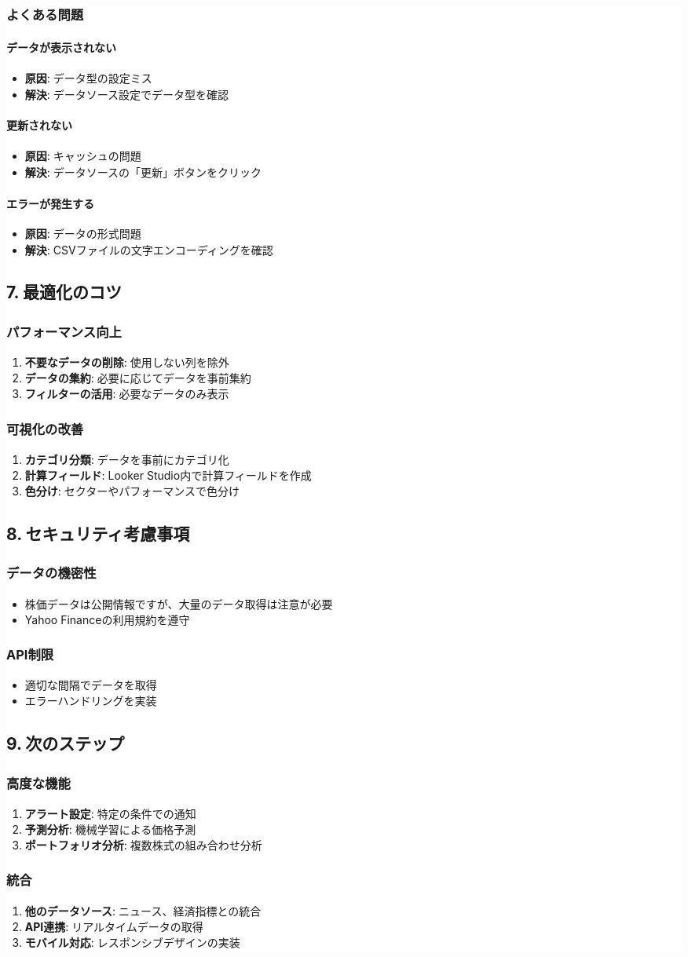 ### よくある問題

#### データが表示されない
- **原因**: データ型の設定ミス
- **解決**: データソース設定でデータ型を確認

#### 更新されない
- **原因**: キャッシュの問題
- **解決**: データソースの「更新」ボタンをクリック

#### エラーが発生する
- **原因**: データの形式問題
- **解決**: CSVファイルの文字エンコーディングを確認

## 7. 最適化のコツ

### パフォーマンス向上
1. **不要なデータの削除**: 使用しない列を除外
2. **データの集約**: 必要に応じてデータを事前集約
3. **フィルターの活用**: 必要なデータのみ表示

### 可視化の改善
1. **カテゴリ分類**: データを事前にカテゴリ化
2. **計算フィールド**: Looker Studio内で計算フィールドを作成
3. **色分け**: セクターやパフォーマンスで色分け

## 8. セキュリティ考慮事項

### データの機密性
- 株価データは公開情報ですが、大量のデータ取得は注意が必要
- Yahoo Financeの利用規約を遵守

### API制限
- 適切な間隔でデータを取得
- エラーハンドリングを実装

## 9. 次のステップ

### 高度な機能
1. **アラート設定**: 特定の条件での通知
2. **予測分析**: 機械学習による価格予測
3. **ポートフォリオ分析**: 複数株式の組み合わせ分析

### 統合
1. **他のデータソース**: ニュース、経済指標との統合
2. **API連携**: リアルタイムデータの取得
3. **モバイル対応**: レスポンシブデザインの実装
